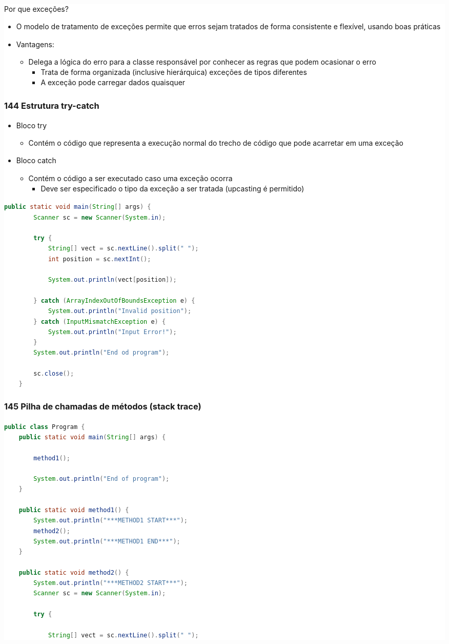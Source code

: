 Por que exceções?
- O modelo de tratamento de exceções permite que erros sejam tratados de forma consistente e flexível, usando boas práticas

- Vantagens:
  - Delega a lógica do erro para a classe responsável por conhecer as regras que podem ocasionar o erro
    - Trata de forma organizada (inclusive hierárquica) exceções de tipos diferentes 
    - A exceção pode carregar dados quaisquer

### 144 Estrutura try-catch

- Bloco try
  - Contém o código que representa a execução normal do trecho de código que pode acarretar em uma exceção

- Bloco catch
  - Contém o código a ser executado caso uma exceção ocorra
    - Deve ser especificado o tipo da exceção a ser tratada (upcasting é permitido)

```java
public static void main(String[] args) {
        Scanner sc = new Scanner(System.in);

        try {
            String[] vect = sc.nextLine().split(" ");
            int position = sc.nextInt();

            System.out.println(vect[position]);

        } catch (ArrayIndexOutOfBoundsException e) {
            System.out.println("Invalid position");
        } catch (InputMismatchException e) {
            System.out.println("Input Error!");
        }
        System.out.println("End od program");

        sc.close();
    }
```

### 145 Pilha de chamadas de métodos (stack trace)


```java
public class Program {
    public static void main(String[] args) {

        method1();

        System.out.println("End of program");
    }

    public static void method1() {
        System.out.println("***METHOD1 START***");
        method2();
        System.out.println("***METHOD1 END***");
    }

    public static void method2() {
        System.out.println("***METHOD2 START***");
        Scanner sc = new Scanner(System.in);

        try {

            String[] vect = sc.nextLine().split(" ");
```